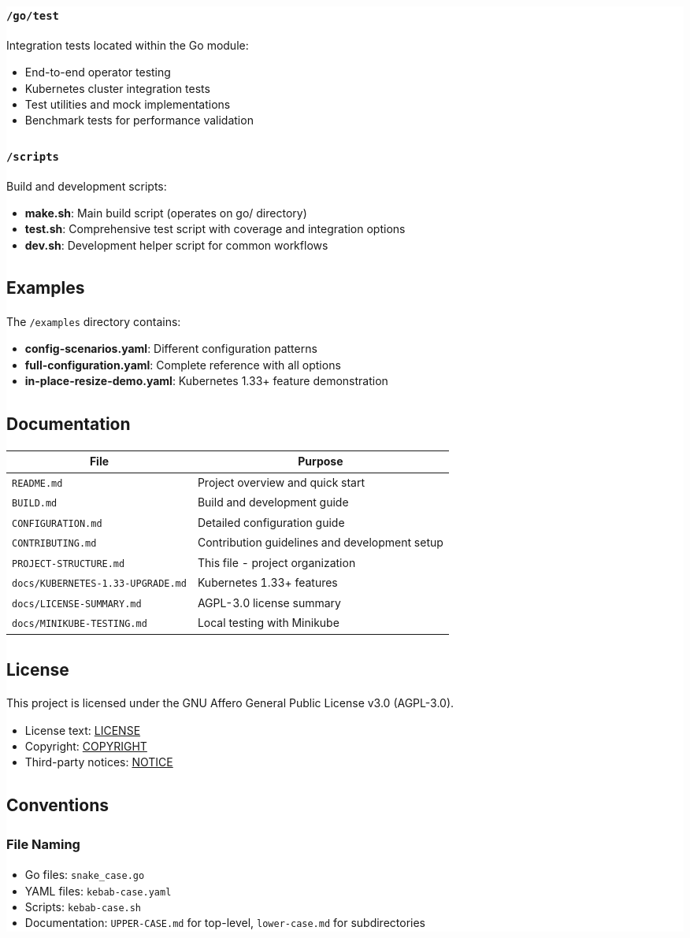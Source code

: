 ### `/go/test`
Integration tests located within the Go module:
- End-to-end operator testing
- Kubernetes cluster integration tests
- Test utilities and mock implementations
- Benchmark tests for performance validation

### `/scripts`
Build and development scripts:
- **make.sh**: Main build script (operates on go/ directory)
- **test.sh**: Comprehensive test script with coverage and integration options
- **dev.sh**: Development helper script for common workflows

## Examples

The `/examples` directory contains:
- **config-scenarios.yaml**: Different configuration patterns
- **full-configuration.yaml**: Complete reference with all options
- **in-place-resize-demo.yaml**: Kubernetes 1.33+ feature demonstration

## Documentation

| File | Purpose |
|------|---------|
| `README.md` | Project overview and quick start |
| `BUILD.md` | Build and development guide |
| `CONFIGURATION.md` | Detailed configuration guide |
| `CONTRIBUTING.md` | Contribution guidelines and development setup |
| `PROJECT-STRUCTURE.md` | This file - project organization |
| `docs/KUBERNETES-1.33-UPGRADE.md` | Kubernetes 1.33+ features |
| `docs/LICENSE-SUMMARY.md` | AGPL-3.0 license summary |
| `docs/MINIKUBE-TESTING.md` | Local testing with Minikube |

## License

This project is licensed under the GNU Affero General Public License v3.0 (AGPL-3.0).
- License text: [LICENSE](LICENSE)
- Copyright: [COPYRIGHT](COPYRIGHT)
- Third-party notices: [NOTICE](NOTICE)

## Conventions

### File Naming
- Go files: `snake_case.go`
- YAML files: `kebab-case.yaml`
- Scripts: `kebab-case.sh`
- Documentation: `UPPER-CASE.md` for top-level, `lower-case.md` for subdirectories
